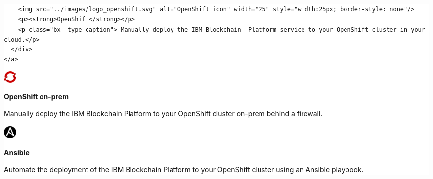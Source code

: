         <img src="../images/logo_openshift.svg" alt="OpenShift icon" width="25" style="width:25px; border-style: none"/>
        <p><strong>OpenShift</strong></p>
        <p class="bx--type-caption"> Manually deploy the IBM Blockchain  Platform service to your OpenShift cluster in your cloud.</p>
      </div>
    </a>
  </div>
  <div class="solutionBox">
      <a href = "/docs/blockchain-sw-251?topic=blockchain-sw-251-deploy-ocp-firewall">
        <div>
          <img src="../images/logo_openshift.svg" alt="OpenShift icon" width="25" style="width:25px; border-style: none"/>
          <p><strong>OpenShift on-prem</strong></p>
          <p class="bx--type-caption"> Manually deploy the IBM Blockchain Platform to your OpenShift cluster on-prem behind a firewall.</p>
        </div>
      </a>
  </div>    
  <div class="solutionBox">
        <a href = "/docs/blockchain-sw-251?topic=blockchain-sw-251-ansible-install-ibp">
          <div>
            <img src="../images/ansible.png" alt="Ansible icon" width="25" style="width:25px; border-style: none"/>
            <p><strong>Ansible</strong></p>
            <p class="bx--type-caption"> Automate the deployment of the IBM Blockchain Platform to your OpenShift cluster using an Ansible playbook.</p>
          </div>
        </a>
  </div>
</div>
